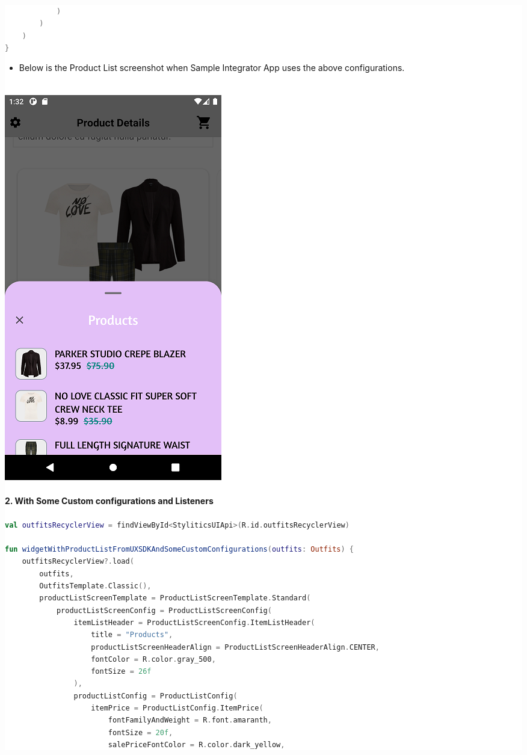 ```kotlin
            )
        )
    )
}
```

* Below is the Product List screenshot when Sample Integrator App uses the above configurations.

</br>![Image1](Screenshots/product_list_screen_with_all_custom_config_without_mnm.png)

#### 2. With Some Custom configurations and Listeners

```kotlin
val outfitsRecyclerView = findViewById<StyliticsUIApi>(R.id.outfitsRecyclerView)

fun widgetWithProductListFromUXSDKAndSomeCustomConfigurations(outfits: Outfits) {
    outfitsRecyclerView?.load(
        outfits,
        OutfitsTemplate.Classic(),
        productListScreenTemplate = ProductListScreenTemplate.Standard(
            productListScreenConfig = ProductListScreenConfig(
                itemListHeader = ProductListScreenConfig.ItemListHeader(
                    title = "Products",
                    productListScreenHeaderAlign = ProductListScreenHeaderAlign.CENTER,
                    fontColor = R.color.gray_500,
                    fontSize = 26f
                ),
                productListConfig = ProductListConfig(
                    itemPrice = ProductListConfig.ItemPrice(
                        fontFamilyAndWeight = R.font.amaranth,
                        fontSize = 20f,
                        salePriceFontColor = R.color.dark_yellow,
```